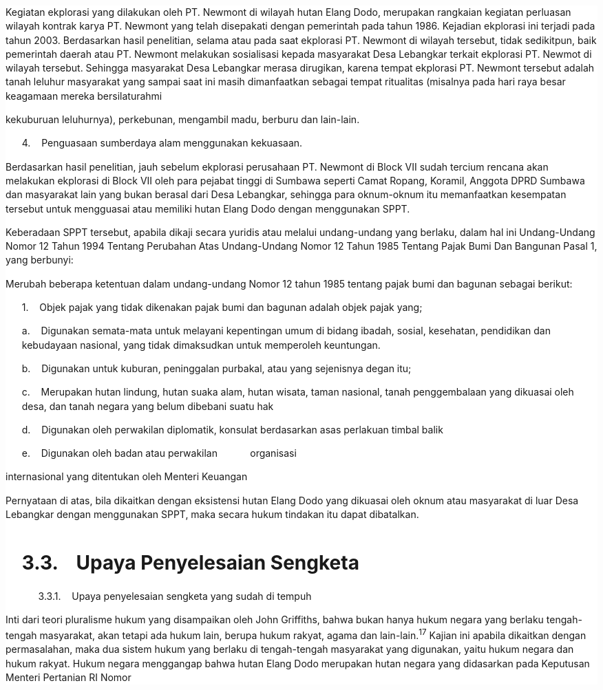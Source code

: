 <p><span class="font3">Kegiatan ekplorasi yang dilakukan oleh PT. Newmont di wilayah hutan Elang Dodo, merupakan rangkaian kegiatan perluasan wilayah kontrak karya PT. Newmont yang telah disepakati dengan pemerintah pada tahun 1986. Kejadian ekplorasi ini terjadi pada tahun 2003. Berdasarkan hasil penelitian, selama atau pada saat ekplorasi PT. Newmont di wilayah tersebut, tidak sedikitpun, baik pemerintah daerah atau PT. Newmont melakukan sosialisasi kepada masyarakat Desa Lebangkar terkait ekplorasi PT. Newmot di wilayah tersebut. Sehingga masyarakat Desa Lebangkar merasa dirugikan, karena tempat ekplorasi PT. Newmont tersebut adalah tanah leluhur masyarakat yang sampai saat ini masih dimanfaatkan sebagai tempat ritualitas (misalnya pada hari raya besar keagamaan mereka bersilaturahmi</span></p>
<p><span class="font3">kekuburuan leluhurnya), perkebunan, mengambil madu, berburu dan lain-lain.</span></p>
<ul style="list-style:none;"><li>
<p><span class="font3">4. &nbsp;&nbsp;&nbsp;Penguasaan sumberdaya alam menggunakan kekuasaan.</span></p></li></ul>
<p><span class="font3">Berdasarkan hasil penelitian, jauh sebelum ekplorasi perusahaan PT. Newmont di Block VII sudah tercium rencana akan melakukan ekplorasi di Block VII oleh para pejabat tinggi di Sumbawa seperti Camat Ropang, Koramil, Anggota DPRD Sumbawa dan masyarakat lain yang bukan berasal dari Desa Lebangkar, sehingga para oknum-oknum itu memanfaatkan kesempatan tersebut untuk mengguasai atau memiliki hutan Elang Dodo dengan menggunakan SPPT.</span></p>
<p><span class="font3">Keberadaan SPPT tersebut, apabila dikaji secara yuridis atau melalui undang-undang yang berlaku, dalam hal ini Undang-Undang Nomor 12 Tahun 1994 Tentang Perubahan Atas Undang-Undang Nomor 12 Tahun 1985 Tentang Pajak Bumi Dan Bangunan Pasal 1, yang berbunyi:</span></p>
<p><span class="font3">Merubah beberapa ketentuan dalam undang-undang Nomor 12 tahun 1985 tentang pajak bumi dan bagunan sebagai berikut:</span></p>
<ul style="list-style:none;"><li>
<p><span class="font3">1. &nbsp;&nbsp;&nbsp;Objek pajak yang tidak dikenakan pajak bumi dan bagunan adalah objek pajak yang;</span></p></li></ul>
<ul style="list-style:none;"><li>
<p><span class="font3">a. &nbsp;&nbsp;&nbsp;Digunakan semata-mata untuk melayani kepentingan umum di bidang ibadah, sosial, kesehatan, pendidikan dan kebudayaan nasional, yang tidak dimaksudkan untuk memperoleh keuntungan.</span></p></li>
<li>
<p><span class="font3">b. &nbsp;&nbsp;&nbsp;Digunakan untuk kuburan, peninggalan purbakal, atau yang sejenisnya degan itu;</span></p></li>
<li>
<p><span class="font3">c. &nbsp;&nbsp;&nbsp;Merupakan hutan lindung, hutan suaka alam, hutan wisata, taman nasional, tanah penggembalaan yang dikuasai oleh desa, dan tanah negara yang belum dibebani suatu hak</span></p></li>
<li>
<p><span class="font3">d. &nbsp;&nbsp;&nbsp;Digunakan oleh perwakilan diplomatik, konsulat berdasarkan asas perlakuan timbal balik</span></p></li>
<li>
<p><span class="font3">e. &nbsp;&nbsp;&nbsp;Digunakan oleh badan atau perwakilan &nbsp;&nbsp;&nbsp;&nbsp;&nbsp;&nbsp;&nbsp;&nbsp;&nbsp;&nbsp;&nbsp;organisasi</span></p></li></ul>
<p><span class="font3">internasional yang ditentukan oleh Menteri Keuangan</span></p>
<p><span class="font3">Pernyataan di atas, bila dikaitkan dengan eksistensi hutan Elang Dodo yang dikuasai oleh oknum atau masyarakat di luar Desa Lebangkar dengan menggunakan SPPT, maka secara hukum tindakan itu dapat dibatalkan.</span></p>
<ul style="list-style:none;"><li>
<h1><a name="bookmark12"></a><span class="font3" style="font-weight:bold;"><a name="bookmark13"></a>3.3. &nbsp;&nbsp;&nbsp;Upaya Penyelesaian Sengketa</span></h1>
<ul style="list-style:none;">
<li>
<p><span class="font3">3.3.1. &nbsp;&nbsp;&nbsp;Upaya penyelesaian sengketa yang sudah di tempuh</span></p></li></ul></li></ul>
<p><span class="font3">Inti dari teori pluralisme hukum yang disampaikan oleh John Griffiths, bahwa bukan hanya hukum negara yang berlaku tengah-tengah masyarakat, akan tetapi ada hukum lain, berupa hukum rakyat, agama dan lain-lain.<sup>17</sup> Kajian ini apabila dikaitkan dengan permasalahan, maka dua sistem hukum yang berlaku di tengah-tengah masyarakat yang digunakan, yaitu hukum negara dan hukum rakyat. Hukum negara menggangap bahwa hutan Elang Dodo merupakan hutan negara yang didasarkan pada Keputusan Menteri Pertanian RI Nomor</span></p>